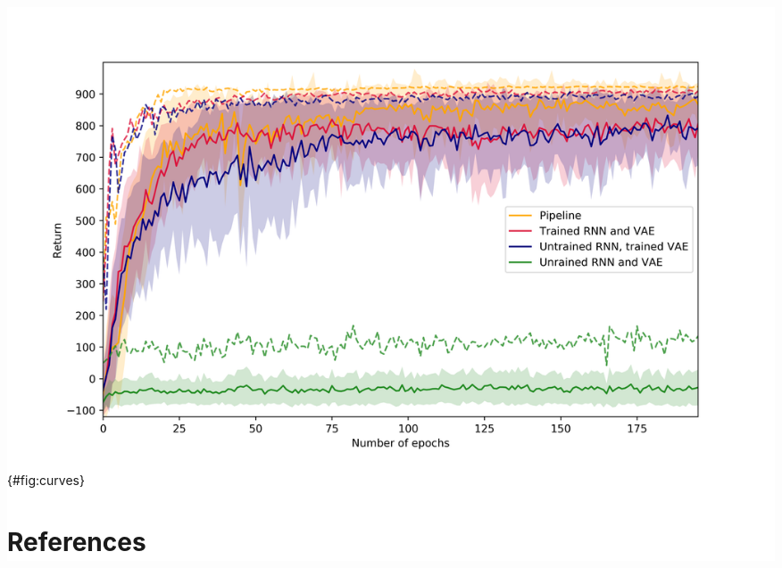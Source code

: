 ![Learning curves of CMAES. This qualitatively replicates Fig. 4 left from @NIPS2018_7512. The number of generations is lower here, due to computational limitations.](img/newout.png){#fig:curves}

# References


